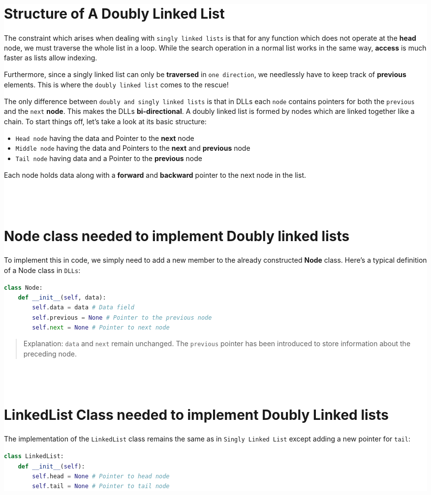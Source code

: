 # Structure of A Doubly Linked List

The constraint which arises when dealing with `singly linked lists` is that for any function which does not operate at the **head** node, we must traverse the whole list in a loop.
While the search operation in a normal list works in the same way, **access** is much faster as lists allow indexing.

Furthermore, since a singly linked list can only be **traversed** in `one direction`, we needlessly have to keep track of **previous** elements. This is where the `doubly linked list` comes to the rescue!

The only difference between `doubly and singly linked lists` is that in DLLs each `node` contains pointers for both the `previous` and the `next` **node**. This makes the DLLs **bi-directional**. A doubly linked list is formed by nodes which are linked together like a chain. To start things off, let’s take a look at its basic structure:

- `Head node` having the data and Pointer to the **next** node
- `Middle node` having the data and Pointers to the **next** and **previous** node
- `Tail node` having data and a Pointer to the **previous** node

Each node holds data along with a **forward** and **backward** pointer to the next node in the list.

<br />
<br />

# Node class needed to implement Doubly linked lists

To implement this in code, we simply need to add a new member to the already constructed **Node** class. Here’s a typical definition of a Node class in `DLLs`:

```python
class Node:
	def __init__(self, data):
		self.data = data # Data field
		self.previous = None # Pointer to the previous node
		self.next = None # Pointer to next node
```

> Explanation: `data` and `next` remain unchanged. The `previous` pointer has been introduced to store information about the preceding node.

<br />
<br />

# LinkedList Class needed to implement Doubly Linked lists

The implementation of the `LinkedList` class remains the same as in `Singly Linked List` except adding a new pointer for `tail`:

```python
class LinkedList:
	def __init__(self):
		self.head = None # Pointer to head node
		self.tail = None # Pointer to tail node
```
